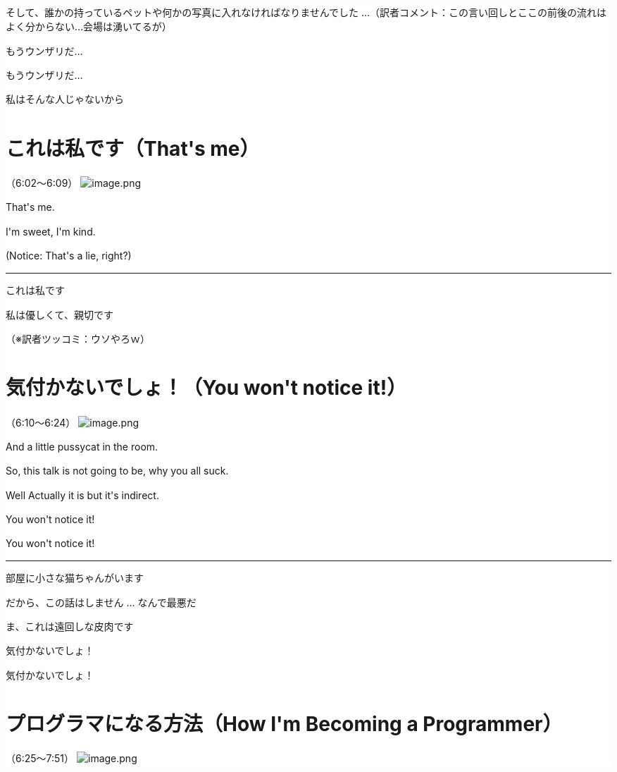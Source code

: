 そして、誰かの持っているペットや何かの写真に入れなければなりませんでした …（訳者コメント：この言い回しとここの前後の流れはよく分からない…会場は湧いてるが）

もうウンザリだ…

もうウンザリだ…

私はそんな人じゃないから

# これは私です（That's me）

（6:02～6:09）
![image.png](https://qiita-image-store.s3.ap-northeast-1.amazonaws.com/0/155423/84c19fa7-0c29-d4bd-2fa1-110e77de1c50.png)

That's me.

I'm sweet, I'm kind.

(Notice: That's a lie, right?)

---

これは私です

私は優しくて、親切です

（※訳者ツッコミ：ウソやろｗ）

# 気付かないでしょ！（You won't notice it!）

（6:10～6:24）
![image.png](https://qiita-image-store.s3.ap-northeast-1.amazonaws.com/0/155423/4a511f1b-5c68-ce9c-d72a-d715ea5bf6f4.png)

And a little pussycat in the room.

So, this talk is not going to be, why you all suck.

Well Actually it is but it's indirect.

You won't notice it!

You won't notice it!

---

部屋に小さな猫ちゃんがいます

だから、この話はしません … なんで最悪だ

ま、これは遠回しな皮肉です

気付かないでしょ！

気付かないでしょ！

# プログラマになる方法（How I'm Becoming a Programmer）

（6:25～7:51）
![image.png](https://qiita-image-store.s3.ap-northeast-1.amazonaws.com/0/155423/06682704-a5e2-b9d8-9057-a3c486624847.png)
